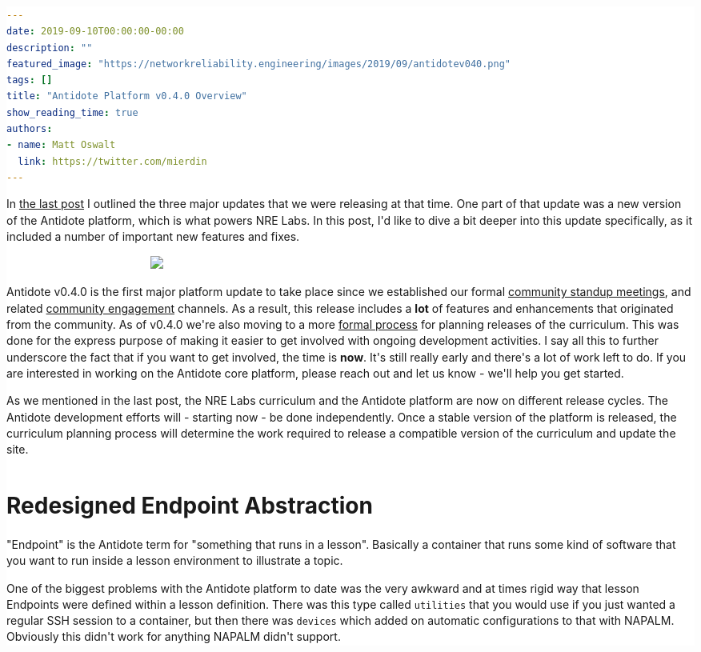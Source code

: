 ```yaml
---
date: 2019-09-10T00:00:00-00:00
description: ""
featured_image: "https://networkreliability.engineering/images/2019/09/antidotev040.png"
tags: []
title: "Antidote Platform v0.4.0 Overview"
show_reading_time: true
authors:
- name: Matt Oswalt
  link: https://twitter.com/mierdin
---
```


In [the last post](https://networkreliability.engineering/2019/08/big-update---new-platform-new-curriculum-new-infrastructure/) I outlined the three major updates that we were releasing at that time. One part of that update was a new version of the Antidote platform, which is what powers NRE Labs. In this post, I'd like to dive a bit deeper into this update specifically, as it included a number of important new features and fixes.

<div style="text-align:center;">
    <a href="/images/2019/09/antidotev040.png">
        <img src="/images/2019/09/antidotev040.png" style="width: 500px; display: inline-block;" >
    </a>
</div>

Antidote v0.4.0 is the first major platform update to take place since we established our formal [community standup meetings](https://antidoteproject.readthedocs.io/en/latest/community.html#weekly-standups), and related [community engagement](https://antidoteproject.readthedocs.io/en/latest/community.html) channels. As a result, this release includes a **lot** of features and enhancements that originated from the community. As of v0.4.0 we're also moving to a more [formal process](https://antidoteproject.readthedocs.io/en/latest/releases/releaseplanning_platform.html) for planning releases of the curriculum. This was done for the express purpose of making it easier to get involved with ongoing development activities. I say all this to further underscore the fact that if you want to get involved, the time is **now**. It's still really early and there's a lot of work left to do. If you are interested in working on the Antidote core platform, please reach out and let us know - we'll help you get started.

As we mentioned in the last post, the NRE Labs curriculum and the Antidote platform are now on different release cycles. The Antidote development efforts will - starting now - be done independently. Once a stable version of the platform is released, the curriculum planning process will determine the work required to release a compatible version of the curriculum and update the site.

# Redesigned Endpoint Abstraction

"Endpoint" is the Antidote term for "something that runs in a lesson". Basically a container that runs some kind of software that you want to run inside a lesson environment to illustrate a topic.

One of the biggest problems with the Antidote platform to date was the very awkward and at times rigid way
that lesson Endpoints were defined within a lesson
definition. There was this type called `utilities` that you would use if you just wanted a regular SSH session
to a container, but then there was `devices` which added on automatic configurations to that with NAPALM. Obviously this didn't work for anything NAPALM didn't support.

